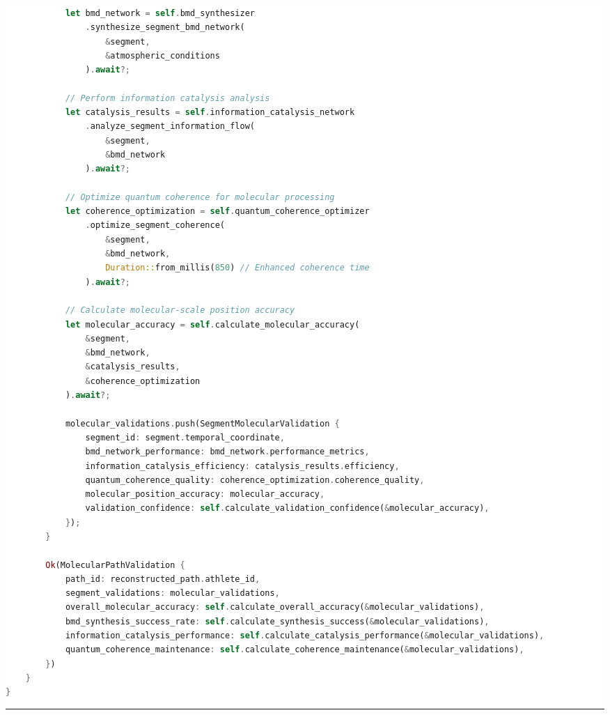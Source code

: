 ```rust
            let bmd_network = self.bmd_synthesizer
                .synthesize_segment_bmd_network(
                    &segment,
                    &atmospheric_conditions
                ).await?;

            // Perform information catalysis analysis
            let catalysis_results = self.information_catalysis_network
                .analyze_segment_information_flow(
                    &segment,
                    &bmd_network
                ).await?;

            // Optimize quantum coherence for molecular processing
            let coherence_optimization = self.quantum_coherence_optimizer
                .optimize_segment_coherence(
                    &segment,
                    &bmd_network,
                    Duration::from_millis(850) // Enhanced coherence time
                ).await?;

            // Calculate molecular-scale position accuracy
            let molecular_accuracy = self.calculate_molecular_accuracy(
                &segment,
                &bmd_network,
                &catalysis_results,
                &coherence_optimization
            ).await?;

            molecular_validations.push(SegmentMolecularValidation {
                segment_id: segment.temporal_coordinate,
                bmd_network_performance: bmd_network.performance_metrics,
                information_catalysis_efficiency: catalysis_results.efficiency,
                quantum_coherence_quality: coherence_optimization.coherence_quality,
                molecular_position_accuracy: molecular_accuracy,
                validation_confidence: self.calculate_validation_confidence(&molecular_accuracy),
            });
        }

        Ok(MolecularPathValidation {
            path_id: reconstructed_path.athlete_id,
            segment_validations: molecular_validations,
            overall_molecular_accuracy: self.calculate_overall_accuracy(&molecular_validations),
            bmd_synthesis_success_rate: self.calculate_synthesis_success(&molecular_validations),
            information_catalysis_performance: self.calculate_catalysis_performance(&molecular_validations),
            quantum_coherence_maintenance: self.calculate_coherence_maintenance(&molecular_validations),
        })
    }
}
```

---
